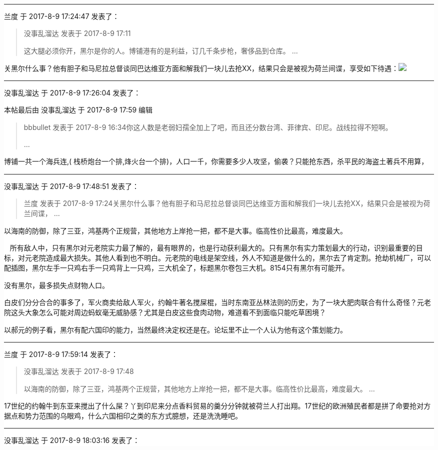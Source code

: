 ---------

兰度 于 2017-8-9 17:24:47 发表了：

> 没事乱溜达 发表于 2017-8-9 17:11
> 
> 这大腿必须你开，黑尔是你的人。博铺港有的是利益，订几千条步枪，奢侈品到仓库。 ...



关黑尔什么事？他有胆子和马尼拉总督谈同巴达维亚方面和解我们一块儿去抢XX，结果只会是被视为荷兰间谍，享受如下待遇：![](http://i40.tinypic.com/wrke9y.jpg)

---------

没事乱溜达 于 2017-8-9 17:26:04 发表了：

本帖最后由 没事乱溜达 于 2017-8-9 17:59 编辑 


> 
> bbbullet 发表于 2017-8-9 16:34你这人数是老弱妇孺全加上了吧，而且还分数台湾、菲律宾、印尼。战线拉得不短啊。
> 
> ...



博铺一共一个海兵连,( 栈桥炮台一个排,烽火台一个排)，人口一千，你需要多少人攻坚，偷袭？只能抢东西，杀平民的海盗土著兵不用算，

---------

没事乱溜达 于 2017-8-9 17:48:51 发表了：

> 兰度 发表于 2017-8-9 17:24关黑尔什么事？他有胆子和马尼拉总督谈同巴达维亚方面和解我们一块儿去抢XX，结果只会是被视为荷兰间谍， ...



以海南的防御，除了三亚，鸿基两个正规营，其他地方上岸抢一把，都不是大事。临高性价比最高，难度最大。

   所有敌人中，只有黑尔对元老院实力最了解的，最有眼界的，也是行动获利最大的。只有黑尔有实力策划最大的行动，识别最重要的目标，对元老院造成最大损失。其他人看到也不明白。元老院的电线是架空线，外人不知道是做什么的，黑尔去了肯定割。抢劫机械厂，可以配插图，黑尔左手一只鸡右手一只鸡背上一只鸡，三大机全了，标题黑尔卷包三大机。8154只有黑尔有可能开。

没有黑尔，最多损失点财物人口。

白皮们分分合合的事多了，军火商卖给敌人军火，约翰牛著名搅屎棍，当时东南亚丛林法则的历史，为了一块大肥肉联合有什么奇怪？元老院这头大象怎么可能对周边蚂蚁毫无威胁感？尤其是白皮这些食肉动物，难道看不到面临只能吃草困境？

以郝元的例子看，黑尔有配六国印的能力，当然最终决定权还是在。论坛里不止一个人认为他有这个策划能力。

---------

兰度 于 2017-8-9 17:59:14 发表了：

> 没事乱溜达 发表于 2017-8-9 17:48
> 
> 以海南的防御，除了三亚，鸿基两个正规营，其他地方上岸抢一把，都不是大事。临高性价比最高，难度最大。 ...



17世纪的约翰牛到东亚来搅出了什么屎？丫到印尼来分点香料贸易的羹分分钟就被荷兰人打出翔。17世纪的欧洲殖民者都是拼了命要抢对方据点和势力范围的乌眼鸡，什么六国相印之类的东方式臆想，还是洗洗睡吧。

---------

没事乱溜达 于 2017-8-9 18:03:16 发表了：
